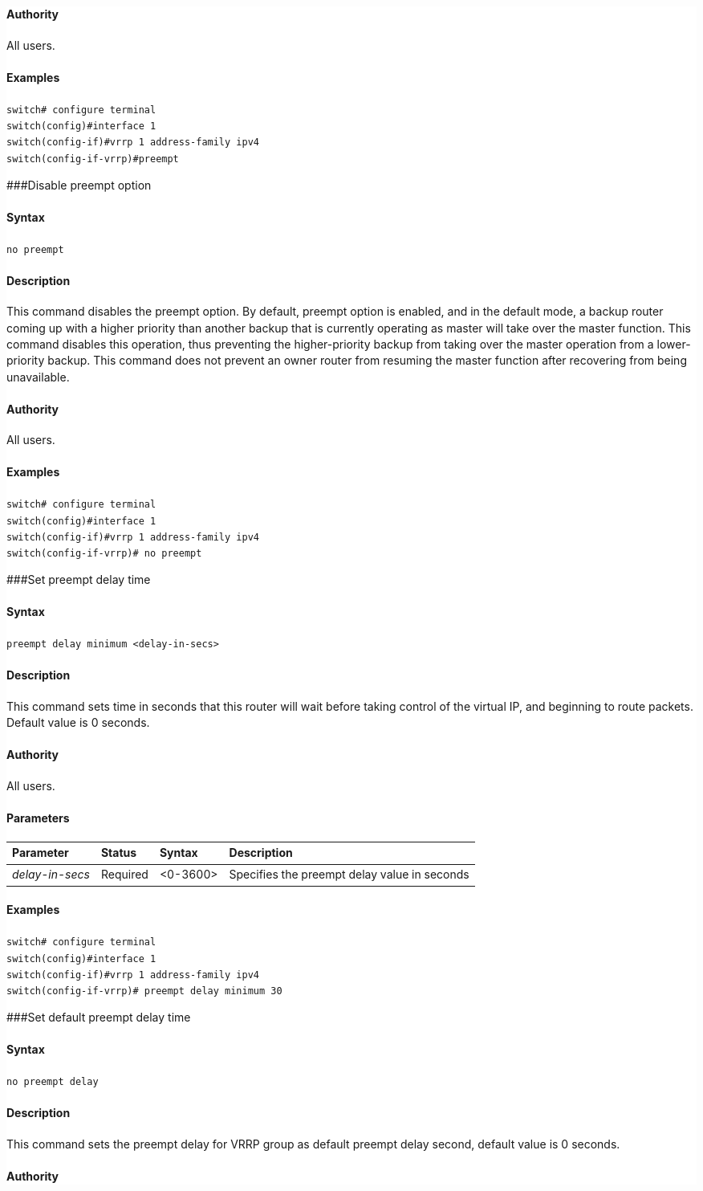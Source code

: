 #### Authority ####
All users.
#### Examples ####
```
switch# configure terminal
switch(config)#interface 1
switch(config-if)#vrrp 1 address-family ipv4
switch(config-if-vrrp)#preempt
```
###Disable preempt option
#### Syntax ####
`no preempt`
#### Description ####
This command disables the preempt option. By default, preempt option is enabled, and in the default mode, a backup router coming
up with a higher priority than another backup that is currently operating as master will take over the master function.
This command disables this operation, thus preventing the higher-priority backup from taking over the master operation
from a lower-priority backup. This command does not prevent an owner router from resuming the master function
after recovering from being unavailable.

#### Authority ####
All users.
#### Examples ####
```
switch# configure terminal
switch(config)#interface 1
switch(config-if)#vrrp 1 address-family ipv4
switch(config-if-vrrp)# no preempt
```
###Set preempt delay time
#### Syntax ####
`preempt delay minimum <delay-in-secs>`
#### Description ####
This command sets time in seconds that this router will wait before taking control of the virtual IP, and beginning to route packets.
Default value is 0 seconds.
#### Authority ####
All users.
#### Parameters ####
| Parameter      | Status   | Syntax    | Description   |
|:-------------- |:---------|:----------|:--------------|
| *delay-in-secs*| Required | <0-3600>  | Specifies the preempt delay value in seconds|
#### Examples ####
```
switch# configure terminal
switch(config)#interface 1
switch(config-if)#vrrp 1 address-family ipv4
switch(config-if-vrrp)# preempt delay minimum 30
```
###Set default preempt delay time
#### Syntax ####
`no preempt delay`
#### Description ####
This command sets the preempt delay for VRRP group as default preempt delay second, default value is 0 seconds.
#### Authority ####